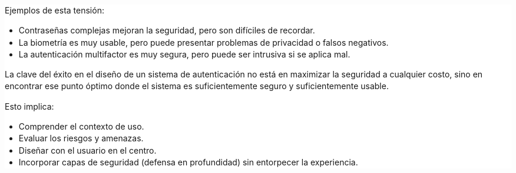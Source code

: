 Ejemplos de esta tensión:

- Contraseñas complejas mejoran la seguridad, pero son difíciles de recordar.
- La biometría es muy usable, pero puede presentar problemas de privacidad o falsos negativos.
- La autenticación multifactor es muy segura, pero puede ser intrusiva si se aplica mal.

La clave del éxito en el diseño de un sistema de autenticación no está en maximizar la seguridad a cualquier costo, sino en encontrar ese punto óptimo donde el sistema es suficientemente seguro y suficientemente usable.

Esto implica:

- Comprender el contexto de uso.
- Evaluar los riesgos y amenazas.
- Diseñar con el usuario en el centro.
- Incorporar capas de seguridad (defensa en profundidad) sin entorpecer la experiencia.
